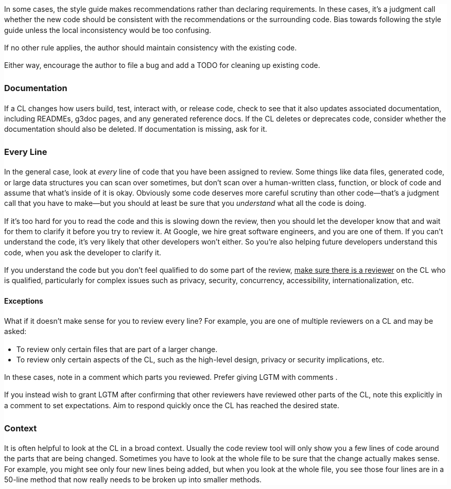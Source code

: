 In some cases, the style guide makes recommendations rather than declaring requirements. In these cases, it’s a judgment call whether the new code should be consistent with the recommendations or the surrounding code. Bias towards following the style guide unless the local inconsistency would be too confusing.

If no other rule applies, the author should maintain consistency with the existing code.

Either way, encourage the author to file a bug and add a TODO for cleaning up existing code.

### Documentation <a href="#documentation" id="documentation"></a>

If a CL changes how users build, test, interact with, or release code, check to see that it also updates associated documentation, including READMEs, g3doc pages, and any generated reference docs. If the CL deletes or deprecates code, consider whether the documentation should also be deleted. If documentation is missing, ask for it.

### Every Line <a href="#every-line" id="every-line"></a>

In the general case, look at _every_ line of code that you have been assigned to review. Some things like data files, generated code, or large data structures you can scan over sometimes, but don’t scan over a human-written class, function, or block of code and assume that what’s inside of it is okay. Obviously some code deserves more careful scrutiny than other code—that’s a judgment call that you have to make—but you should at least be sure that you _understand_ what all the code is doing.

If it’s too hard for you to read the code and this is slowing down the review, then you should let the developer know that and wait for them to clarify it before you try to review it. At Google, we hire great software engineers, and you are one of them. If you can’t understand the code, it’s very likely that other developers won’t either. So you’re also helping future developers understand this code, when you ask the developer to clarify it.

If you understand the code but you don’t feel qualified to do some part of the review, [make sure there is a reviewer](broken-reference) on the CL who is qualified, particularly for complex issues such as privacy, security, concurrency, accessibility, internationalization, etc.

#### Exceptions <a href="#every-line-exceptions" id="every-line-exceptions"></a>

What if it doesn’t make sense for you to review every line? For example, you are one of multiple reviewers on a CL and may be asked:

* To review only certain files that are part of a larger change.
* To review only certain aspects of the CL, such as the high-level design, privacy or security implications, etc.

In these cases, note in a comment which parts you reviewed. Prefer giving LGTM with comments .

If you instead wish to grant LGTM after confirming that other reviewers have reviewed other parts of the CL, note this explicitly in a comment to set expectations. Aim to respond quickly once the CL has reached the desired state.

### Context <a href="#context" id="context"></a>

It is often helpful to look at the CL in a broad context. Usually the code review tool will only show you a few lines of code around the parts that are being changed. Sometimes you have to look at the whole file to be sure that the change actually makes sense. For example, you might see only four new lines being added, but when you look at the whole file, you see those four lines are in a 50-line method that now really needs to be broken up into smaller methods.
